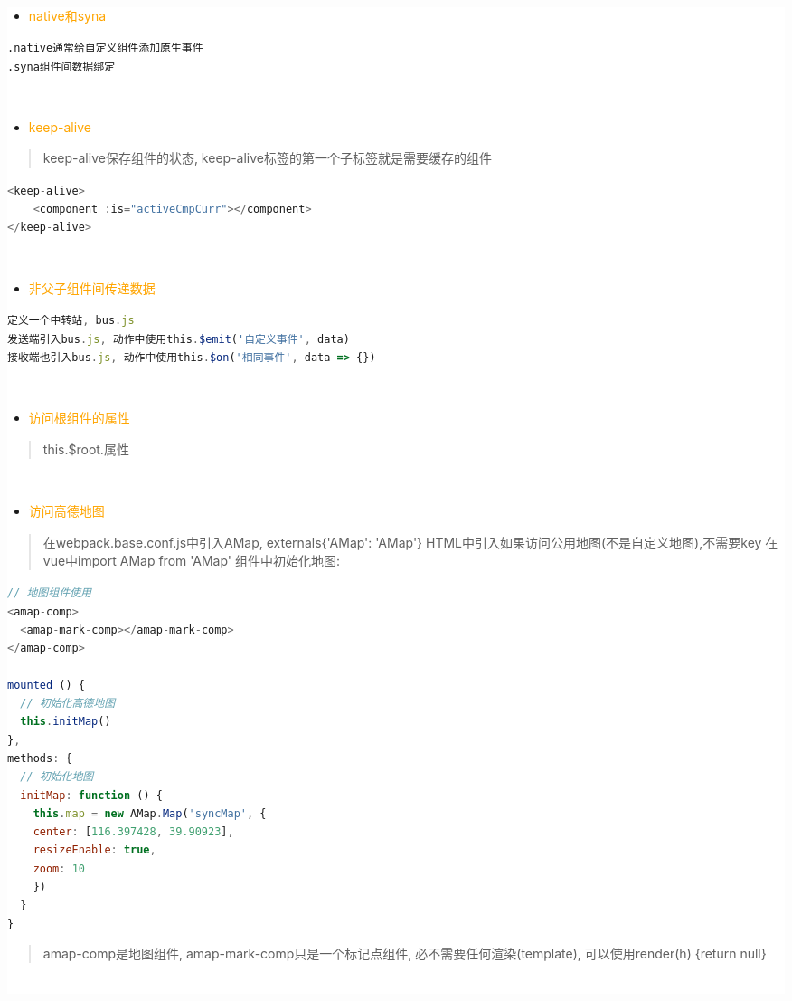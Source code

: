 * <span style="color:orange">native和syna</span>
```text
.native通常给自定义组件添加原生事件
.syna组件间数据绑定
```
</br>

* <span style="color:orange">keep-alive</span>
> keep-alive保存组件的状态, keep-alive标签的第一个子标签就是需要缓存的组件
```javascript
<keep-alive>
	<component :is="activeCmpCurr"></component>
</keep-alive>
```
</br>

* <span style="color:orange">非父子组件间传递数据</span>
```javascript
定义一个中转站, bus.js
发送端引入bus.js, 动作中使用this.$emit('自定义事件', data)
接收端也引入bus.js, 动作中使用this.$on('相同事件', data => {})
```
</br>

* <span style="color:orange">访问根组件的属性</span>
> this.$root.属性
</br>

* <span style="color:orange">访问高德地图</span>
> 在webpack.base.conf.js中引入AMap, externals{'AMap': 'AMap'}
> HTML中引入<script src="https://webapi.amap.com/maps?v=1.4.8"></script>如果访问公用地图(不是自定义地图),不需要key
> 在vue中import AMap from 'AMap'
> 组件中初始化地图:
```javascript
// 地图组件使用
<amap-comp>
  <amap-mark-comp></amap-mark-comp>
</amap-comp>

mounted () {
  // 初始化高德地图
  this.initMap()
},
methods: {
  // 初始化地图
  initMap: function () {
    this.map = new AMap.Map('syncMap', {
  	center: [116.397428, 39.90923],
	resizeEnable: true,
	zoom: 10
	})
  }
}
```
> amap-comp是地图组件, amap-mark-comp只是一个标记点组件, 必不需要任何渲染(template), 可以使用render(h) {return null}
</br>
